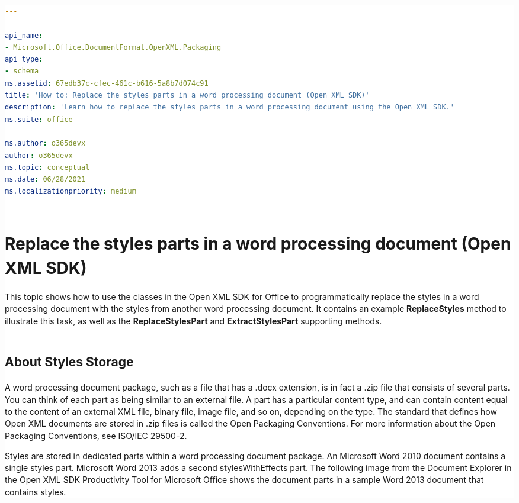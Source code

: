```yaml
---

api_name:
- Microsoft.Office.DocumentFormat.OpenXML.Packaging
api_type:
- schema
ms.assetid: 67edb37c-cfec-461c-b616-5a8b7d074c91
title: 'How to: Replace the styles parts in a word processing document (Open XML SDK)'
description: 'Learn how to replace the styles parts in a word processing document using the Open XML SDK.'
ms.suite: office

ms.author: o365devx
author: o365devx
ms.topic: conceptual
ms.date: 06/28/2021
ms.localizationpriority: medium
---
```

# Replace the styles parts in a word processing document (Open XML SDK)

This topic shows how to use the classes in the Open XML SDK for
Office to programmatically replace the styles in a word processing
document with the styles from another word processing document. It
contains an example **ReplaceStyles** method to illustrate this task, as
well as the **ReplaceStylesPart** and **ExtractStylesPart** supporting
methods.



---------------------------------------------------------------------------------

## About Styles Storage

A word processing document package, such as a file that has a .docx
extension, is in fact a .zip file that consists of several parts. You
can think of each part as being similar to an external file. A part has
a particular content type, and can contain content equal to the content
of an external XML file, binary file, image file, and so on, depending
on the type. The standard that defines how Open XML documents are stored
in .zip files is called the Open Packaging Conventions. For more
information about the Open Packaging Conventions, see [ISO/IEC 29500-2](https://www.iso.org/iso/iso_catalogue/catalogue_tc/catalogue_detail.md?csnumber=51459).

Styles are stored in dedicated parts within a word processing document
package. An Microsoft Word 2010 document contains a single styles part.
Microsoft Word 2013 adds a second stylesWithEffects part. The following
image from the Document Explorer in the Open XML SDK Productivity
Tool for Microsoft Office shows the document parts in a sample Word 2013
document that contains styles.
